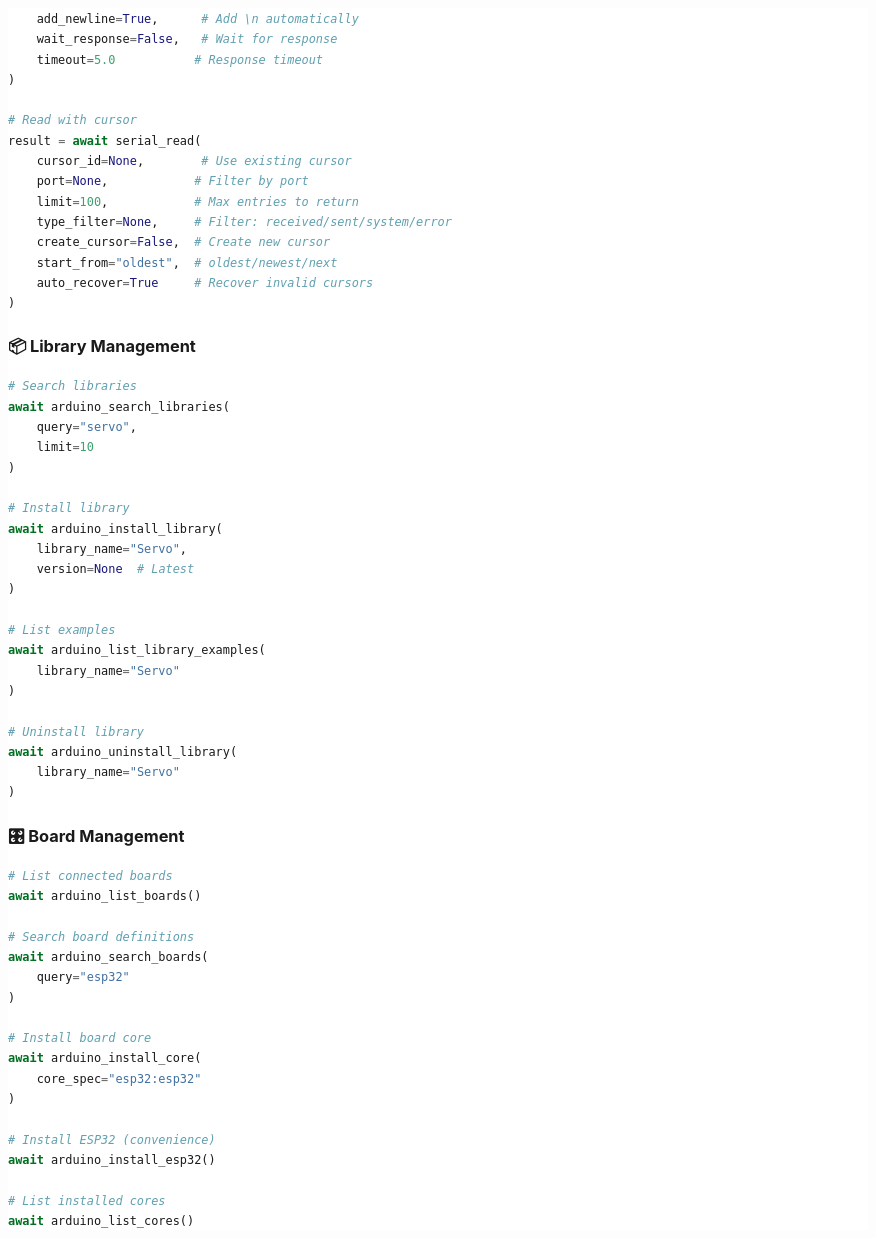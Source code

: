 ```python
    add_newline=True,      # Add \n automatically
    wait_response=False,   # Wait for response
    timeout=5.0           # Response timeout
)

# Read with cursor
result = await serial_read(
    cursor_id=None,        # Use existing cursor
    port=None,            # Filter by port
    limit=100,            # Max entries to return
    type_filter=None,     # Filter: received/sent/system/error
    create_cursor=False,  # Create new cursor
    start_from="oldest",  # oldest/newest/next
    auto_recover=True     # Recover invalid cursors
)
```

### 📦 Library Management

```python
# Search libraries
await arduino_search_libraries(
    query="servo",
    limit=10
)

# Install library
await arduino_install_library(
    library_name="Servo",
    version=None  # Latest
)

# List examples
await arduino_list_library_examples(
    library_name="Servo"
)

# Uninstall library
await arduino_uninstall_library(
    library_name="Servo"
)
```

### 🎛️ Board Management

```python
# List connected boards
await arduino_list_boards()

# Search board definitions
await arduino_search_boards(
    query="esp32"
)

# Install board core
await arduino_install_core(
    core_spec="esp32:esp32"
)

# Install ESP32 (convenience)
await arduino_install_esp32()

# List installed cores
await arduino_list_cores()
```